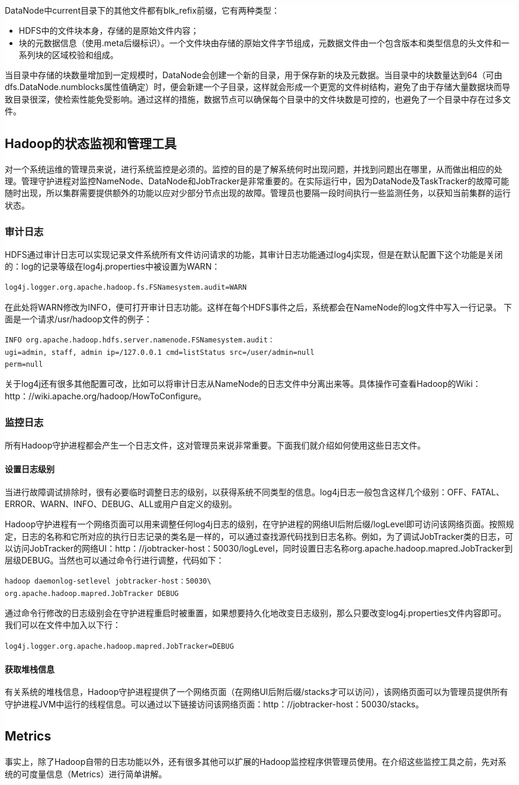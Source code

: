 
DataNode中current目录下的其他文件都有blk_refix前缀，它有两种类型：
- HDFS中的文件块本身，存储的是原始文件内容；
- 块的元数据信息（使用.meta后缀标识）。一个文件块由存储的原始文件字节组成，元数据文件由一个包含版本和类型信息的头文件和一系列块的区域校验和组成。

当目录中存储的块数量增加到一定规模时，DataNode会创建一个新的目录，用于保存新的块及元数据。当目录中的块数量达到64（可由dfs.DataNode.numblocks属性值确定）时，便会新建一个子目录，这样就会形成一个更宽的文件树结构，避免了由于存储大量数据块而导致目录很深，使检索性能免受影响。通过这样的措施，数据节点可以确保每个目录中的文件块数是可控的，也避免了一个目录中存在过多文件。

## Hadoop的状态监视和管理工具
对一个系统运维的管理员来说，进行系统监控是必须的。监控的目的是了解系统何时出现问题，并找到问题出在哪里，从而做出相应的处理。管理守护进程对监控NameNode、DataNode和JobTracker是非常重要的。在实际运行中，因为DataNode及TaskTracker的故障可能随时出现，所以集群需要提供额外的功能以应对少部分节点出现的故障。管理员也要隔一段时间执行一些监测任务，以获知当前集群的运行状态。

### 审计日志
HDFS通过审计日志可以实现记录文件系统所有文件访问请求的功能，其审计日志功能通过log4j实现，但是在默认配置下这个功能是关闭的：log的记录等级在log4j.properties中被设置为WARN：
```
log4j.logger.org.apache.hadoop.fs.FSNamesystem.audit=WARN
```
在此处将WARN修改为INFO，便可打开审计日志功能。这样在每个HDFS事件之后，系统都会在NameNode的log文件中写入一行记录。
下面是一个请求/usr/hadoop文件的例子：
```
INFO org.apache.hadoop.hdfs.server.namenode.FSNamesystem.audit：
ugi=admin, staff, admin ip=/127.0.0.1 cmd=listStatus src=/user/admin=null
perm=null
```
关于log4j还有很多其他配置可改，比如可以将审计日志从NameNode的日志文件中分离出来等。具体操作可查看Hadoop的Wiki：http：//wiki.apache.org/hadoop/HowToConfigure。

### 监控日志
所有Hadoop守护进程都会产生一个日志文件，这对管理员来说非常重要。下面我们就介绍如何使用这些日志文件。

#### 设置日志级别
当进行故障调试排除时，很有必要临时调整日志的级别，以获得系统不同类型的信息。log4j日志一般包含这样几个级别：OFF、FATAL、ERROR、WARN、INFO、DEBUG、ALL或用户自定义的级别。

Hadoop守护进程有一个网络页面可以用来调整任何log4j日志的级别，在守护进程的网络UI后附后缀/logLevel即可访问该网络页面。按照规定，日志的名称和它所对应的执行日志记录的类名是一样的，可以通过查找源代码找到日志名称。例如，为了调试JobTracker类的日志，可以访问JobTracker的网络UI：http：//jobtracker-host：50030/logLevel，同时设置日志名称org.apache.hadoop.mapred.JobTracker到层级DEBUG。当然也可以通过命令行进行调整，代码如下：
```
hadoop daemonlog-setlevel jobtracker-host：50030\
org.apache.hadoop.mapred.JobTracker DEBUG
```
通过命令行修改的日志级别会在守护进程重启时被重置，如果想要持久化地改变日志级别，那么只要改变log4j.properties文件内容即可。我们可以在文件中加入以下行：
```
log4j.logger.org.apache.hadoop.mapred.JobTracker=DEBUG
```

#### 获取堆栈信息
有关系统的堆栈信息，Hadoop守护进程提供了一个网络页面（在网络UI后附后缀/stacks才可以访问），该网络页面可以为管理员提供所有守护进程JVM中运行的线程信息。可以通过以下链接访问该网络页面：http：//jobtracker-host：50030/stacks。

## Metrics
事实上，除了Hadoop自带的日志功能以外，还有很多其他可以扩展的Hadoop监控程序供管理员使用。在介绍这些监控工具之前，先对系统的可度量信息（Metrics）进行简单讲解。
